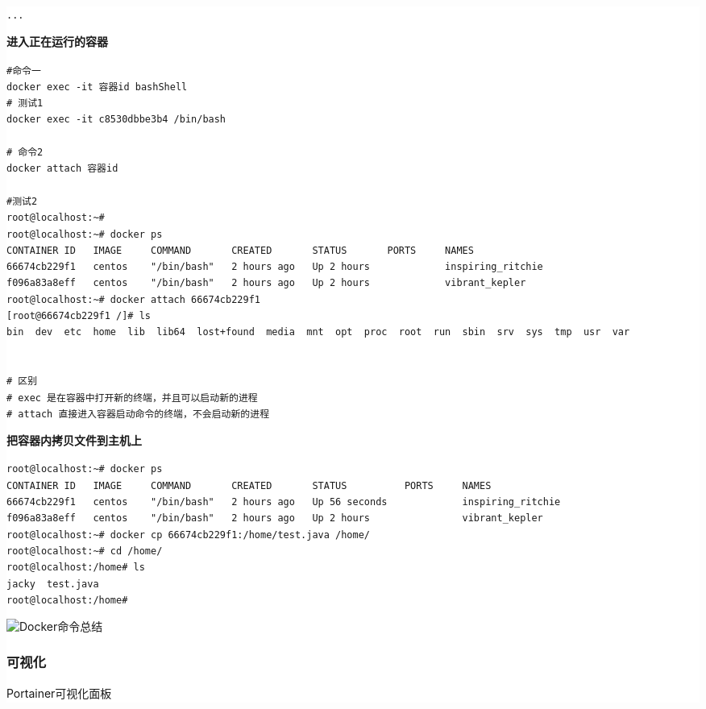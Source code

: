 ```shell
...
```

**进入正在运行的容器**

```shell
#命令一
docker exec -it 容器id bashShell
# 测试1
docker exec -it c8530dbbe3b4 /bin/bash

# 命令2
docker attach 容器id

#测试2
root@localhost:~#
root@localhost:~# docker ps
CONTAINER ID   IMAGE     COMMAND       CREATED       STATUS       PORTS     NAMES
66674cb229f1   centos    "/bin/bash"   2 hours ago   Up 2 hours             inspiring_ritchie
f096a83a8eff   centos    "/bin/bash"   2 hours ago   Up 2 hours             vibrant_kepler
root@localhost:~# docker attach 66674cb229f1
[root@66674cb229f1 /]# ls
bin  dev  etc  home  lib  lib64  lost+found  media  mnt  opt  proc  root  run  sbin  srv  sys  tmp  usr  var


# 区别
# exec 是在容器中打开新的终端，并且可以启动新的进程
# attach 直接进入容器启动命令的终端，不会启动新的进程

```

**把容器内拷贝文件到主机上**

```shell
root@localhost:~# docker ps
CONTAINER ID   IMAGE     COMMAND       CREATED       STATUS          PORTS     NAMES
66674cb229f1   centos    "/bin/bash"   2 hours ago   Up 56 seconds             inspiring_ritchie
f096a83a8eff   centos    "/bin/bash"   2 hours ago   Up 2 hours                vibrant_kepler
root@localhost:~# docker cp 66674cb229f1:/home/test.java /home/
root@localhost:~# cd /home/
root@localhost:/home# ls
jacky  test.java
root@localhost:/home#
```



![Docker命令总结](https://s2.loli.net/2022/10/27/B9GQ3gyFsWCLRma.jpg)

### 可视化

Portainer可视化面板

